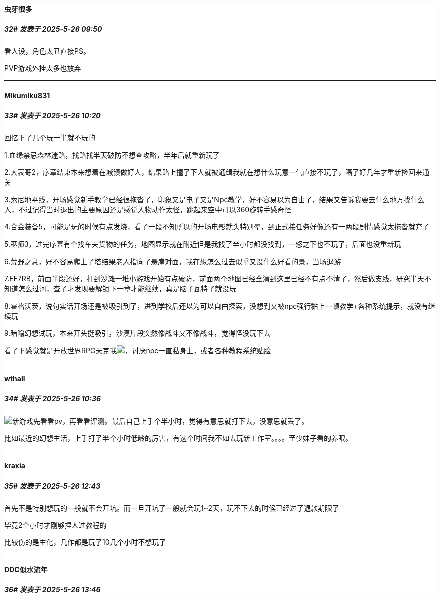 ####  虫牙很多  
##### 32#       发表于 2025-5-26 09:50

看人设，角色太丑直接PS。

PVP游戏外挂太多也放弃

*****

####  Mikumiku831  
##### 33#       发表于 2025-5-26 10:20

回忆下了几个玩一半就不玩的 

1.血缘禁忌森林迷路，找路找半天破防不想查攻略，半年后就重新玩了

2.大表哥2，序章结束本来想着在城镇做好人，结果路上撞了下人就被通缉我就在想什么玩意一气直接不玩了，隔了好几年才重新捡回来通关

3.索尼地平线，开场感觉新手教学已经很拖沓了，印象又是电子又是Npc教学，好不容易以为自由了，结果又告诉我要去什么地方找什么人，不过记得当时退出的主要原因还是感觉人物动作太怪，跳起来空中可以360旋转手感奇怪

4.合金装备5，可能是玩的时候有点发烧，看了一段不知所以的开场电影就头特别晕，到正式接任务好像还有一两段剧情感觉太拖沓就弃了

5.巫师3，过完序幕有个找车夫货物的任务，地图显示就在附近但是我找了半小时都没找到，一怒之下也不玩了，后面也没重新玩

6.荒野之息，好不容易爬上了塔结果老人指向了悬崖对面，我在想怎么过去似乎又没什么好看的景，当场退游

7.FF7RB，前面半段还好，打到沙滩一堆小游戏开始有点破防，前面两个地图已经全清到这里已经不有点不清了，然后做支线，研究半天不知道怎么过河，查了才发现要解锁下一章才能继续，真是脑子瓦特了就没玩

8.霍格沃茨，说句实话开场还是被吸引到了，进到学校后还以为可以自由探索，没想到又被npc强行黏上一顿教学+各种系统提示，就没有继续玩

9.暗喻幻想试玩，本来开头挺吸引，沙漠片段突然像战斗又不像战斗，觉得怪没玩下去

看了下感觉就是开放世界RPG天克我<img src="https://static.stage1st.com/image/smiley/face2017/067.png" referrerpolicy="no-referrer">，讨厌npc一直黏身上，或者各种教程系统贴脸

*****

####  wthall  
##### 34#       发表于 2025-5-26 10:36

<img src="https://static.stage1st.com/image/smiley/face2017/091.png" referrerpolicy="no-referrer">新游戏先看看pv，再看看评测。最后自己上手个半小时，觉得有意思就打下去，没意思就丢了。

比如最近的幻想生活，上手打了半个小时低龄的厉害，有这个时间我不如去玩新工作室。。。。至少妹子看的养眼。

*****

####  kraxia  
##### 35#       发表于 2025-5-26 12:43

首先不是特别想玩的一般就不会开坑。而一旦开坑了一般就会玩1~2天，玩不下去的时候已经过了退款期限了

毕竟2个小时才刚够捏人过教程的

比较伤的是生化，几作都是玩了10几个小时不想玩了

*****

####  DDC似水流年  
##### 36#       发表于 2025-5-26 13:46
